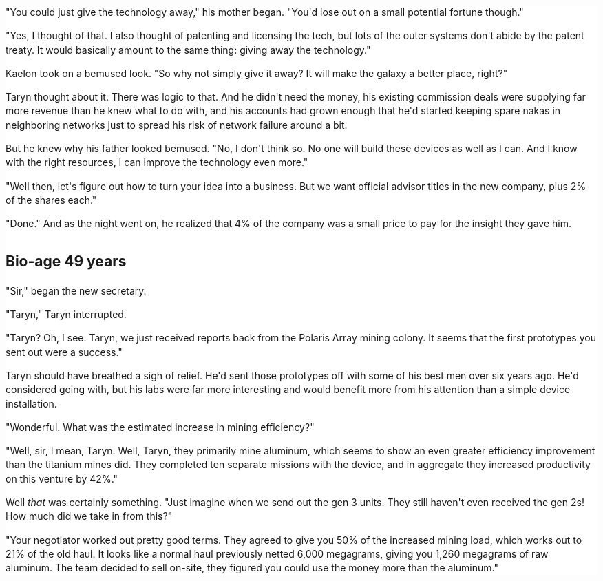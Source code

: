 "You could just give the technology away," his mother began. "You'd lose
out on a small potential fortune though."

"Yes, I thought of that. I also thought of patenting and licensing the
tech, but lots of the outer systems don't abide by the patent treaty. It
would basically amount to the same thing: giving away the technology."

Kaelon took on a bemused look. "So why not simply give it away? It will
make the galaxy a better place, right?"

Taryn thought about it. There was logic to that. And he didn't need the
money, his existing commission deals were supplying far more revenue
than he knew what to do with, and his accounts had grown enough that
he'd started keeping spare nakas in neighboring networks just to spread
his risk of network failure around a bit.

But he knew why his father looked bemused. "No, I don't think so. No one
will build these devices as well as I can. And I know with the right
resources, I can improve the technology even more."

"Well then, let's figure out how to turn your idea into a business. But
we want official advisor titles in the new company, plus 2% of the
shares each."

"Done." And as the night went on, he realized that 4% of the company was
a small price to pay for the insight they gave him.

## Bio-age 49 years

"Sir," began the new secretary.

"Taryn," Taryn interrupted.

"Taryn? Oh, I see. Taryn, we just received reports back from the Polaris
Array mining colony. It seems that the first prototypes you sent out
were a success."

Taryn should have breathed a sigh of relief. He'd sent those prototypes
off with some of his best men over six years ago. He'd considered going
with, but his labs were far more interesting and would benefit more from
his attention than a simple device installation.

"Wonderful. What was the estimated increase in mining efficiency?"

"Well, sir, I mean, Taryn. Well, Taryn, they primarily mine aluminum,
which seems to show an even greater efficiency improvement than the
titanium mines did. They completed ten separate missions with the
device, and in aggregate they increased productivity on this venture by
42%."

Well *that* was certainly something. "Just imagine when we send out the
gen 3 units. They still haven't even received the gen 2s! How much did
we take in from this?"

"Your negotiator worked out pretty good terms. They agreed to give you
50% of the increased mining load, which works out to 21% of the old
haul. It looks like a normal haul previously netted 6,000 megagrams,
giving you 1,260 megagrams of raw aluminum. The team decided to sell
on-site, they figured you could use the money more than the aluminum."
